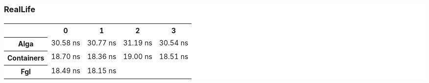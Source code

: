</TABLE>

### RealLife
<TABLE>
   <TR>
      <TH>
      </TH>
      <TH CLASS = "thinright">
         0
      </TH>
      <TH CLASS = "thinright">
         1
      </TH>
      <TH CLASS = "thinright">
         2
      </TH>
      <TH>
         3
      </TH>
   </TR>
   <TR>
      <TH>
         Alga
      </TH>
      <TD CLASS = "thinright">
         30.58 ns
      </TD>
      <TD CLASS = "thinright">
         30.77 ns
      </TD>
      <TD CLASS = "thinright">
         31.19 ns
      </TD>
      <TD>
         30.54 ns
      </TD>
   </TR>
   <TR>
      <TH>
         Containers
      </TH>
      <TD CLASS = "thinright">
         18.70 ns
      </TD>
      <TD CLASS = "thinright">
         18.36 ns
      </TD>
      <TD CLASS = "thinright">
         19.00 ns
      </TD>
      <TD>
         18.51 ns
      </TD>
   </TR>
   <TR>
      <TH>
         Fgl
      </TH>
      <TD CLASS = "thinright">
         18.49 ns
      </TD>
      <TD CLASS = "thinright">
         18.15 ns